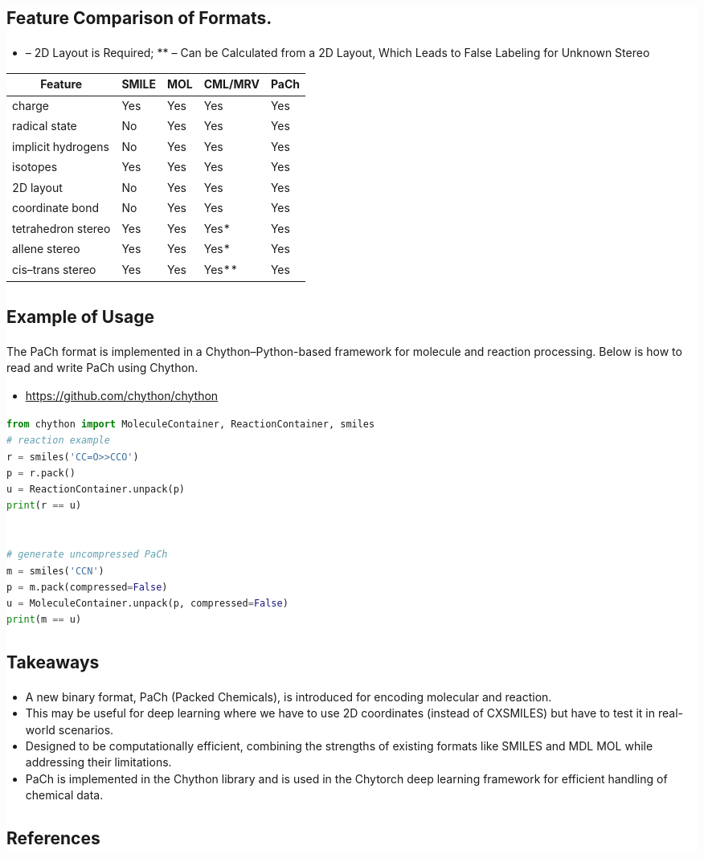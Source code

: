 ## Feature Comparison of Formats. 
* – 2D Layout is Required; 
** – Can be Calculated from a 2D Layout, Which Leads to False Labeling for Unknown Stereo

| Feature             | SMILE | MOL | CML/MRV | PaCh |
|---------------------|-------|-----|--------|------|
| charge              | Yes   | Yes | Yes    | Yes  |
| radical state       | No    | Yes | Yes    | Yes  |
| implicit hydrogens  | No    | Yes | Yes    | Yes  |
| isotopes           | Yes   | Yes | Yes    | Yes  |
| 2D layout           | No    | Yes | Yes    | Yes  |
| coordinate bond     | No    | Yes | Yes    | Yes  |
| tetrahedron stereo  | Yes   | Yes | Yes*  | Yes  |
| allene stereo       | Yes   | Yes | Yes*  | Yes  |
| cis–trans stereo    | Yes   | Yes | Yes** | Yes  |

## Example of Usage

The PaCh format is implemented in a Chython–Python-based framework for molecule and reaction processing. Below is how to read and write PaCh using Chython.

- https://github.com/chython/chython
```python
from chython import MoleculeContainer, ReactionContainer, smiles
# reaction example
r = smiles('CC=O>>CCO')
p = r.pack()
u = ReactionContainer.unpack(p)
print(r == u)


# generate uncompressed PaCh
m = smiles('CCN')
p = m.pack(compressed=False)
u = MoleculeContainer.unpack(p, compressed=False)
print(m == u)

```


## Takeaways 

- A new binary format, PaCh (Packed Chemicals), is introduced for encoding molecular and reaction.
- This may be useful for deep learning where we have to use 2D coordinates (instead of CXSMILES) but have to test it in real-world scenarios.
- Designed to be computationally efficient, combining the strengths of existing formats like SMILES and MDL MOL while addressing their limitations.
- PaCh is implemented in the Chython library and is used in the Chytorch deep learning framework for efficient handling of chemical data.

## References
